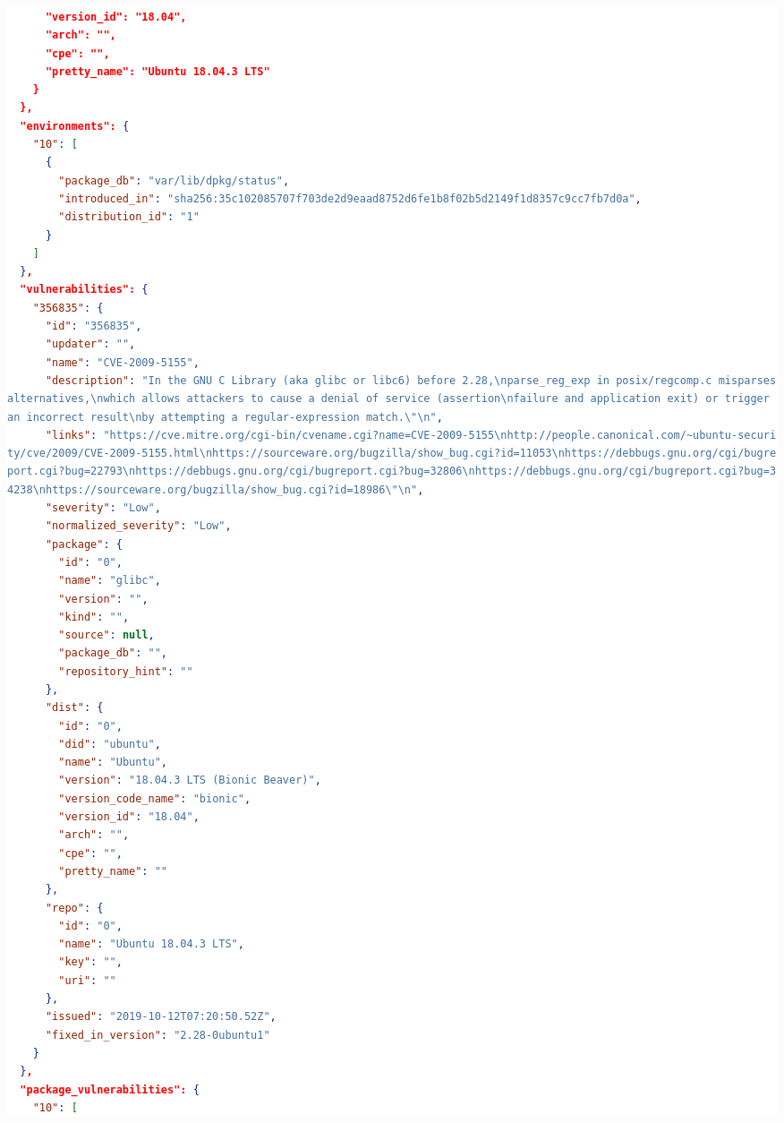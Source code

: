 ```json
      "version_id": "18.04",
      "arch": "",
      "cpe": "",
      "pretty_name": "Ubuntu 18.04.3 LTS"
    }
  },
  "environments": {
    "10": [
      {
        "package_db": "var/lib/dpkg/status",
        "introduced_in": "sha256:35c102085707f703de2d9eaad8752d6fe1b8f02b5d2149f1d8357c9cc7fb7d0a",
        "distribution_id": "1"
      }
    ]
  },
  "vulnerabilities": {
    "356835": {
      "id": "356835",
      "updater": "",
      "name": "CVE-2009-5155",
      "description": "In the GNU C Library (aka glibc or libc6) before 2.28,\nparse_reg_exp in posix/regcomp.c misparses alternatives,\nwhich allows attackers to cause a denial of service (assertion\nfailure and application exit) or trigger an incorrect result\nby attempting a regular-expression match.\"\n",
      "links": "https://cve.mitre.org/cgi-bin/cvename.cgi?name=CVE-2009-5155\nhttp://people.canonical.com/~ubuntu-security/cve/2009/CVE-2009-5155.html\nhttps://sourceware.org/bugzilla/show_bug.cgi?id=11053\nhttps://debbugs.gnu.org/cgi/bugreport.cgi?bug=22793\nhttps://debbugs.gnu.org/cgi/bugreport.cgi?bug=32806\nhttps://debbugs.gnu.org/cgi/bugreport.cgi?bug=34238\nhttps://sourceware.org/bugzilla/show_bug.cgi?id=18986\"\n",
      "severity": "Low",
      "normalized_severity": "Low",
      "package": {
        "id": "0",
        "name": "glibc",
        "version": "",
        "kind": "",
        "source": null,
        "package_db": "",
        "repository_hint": ""
      },
      "dist": {
        "id": "0",
        "did": "ubuntu",
        "name": "Ubuntu",
        "version": "18.04.3 LTS (Bionic Beaver)",
        "version_code_name": "bionic",
        "version_id": "18.04",
        "arch": "",
        "cpe": "",
        "pretty_name": ""
      },
      "repo": {
        "id": "0",
        "name": "Ubuntu 18.04.3 LTS",
        "key": "",
        "uri": ""
      },
      "issued": "2019-10-12T07:20:50.52Z",
      "fixed_in_version": "2.28-0ubuntu1"
    }
  },
  "package_vulnerabilities": {
    "10": [
```